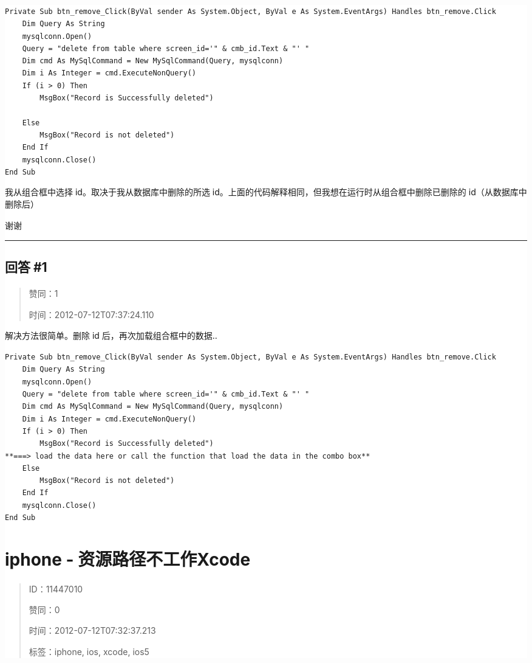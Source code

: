 ```
Private Sub btn_remove_Click(ByVal sender As System.Object, ByVal e As System.EventArgs) Handles btn_remove.Click
    Dim Query As String
    mysqlconn.Open()
    Query = "delete from table where screen_id='" & cmb_id.Text & "' "
    Dim cmd As MySqlCommand = New MySqlCommand(Query, mysqlconn)
    Dim i As Integer = cmd.ExecuteNonQuery()
    If (i > 0) Then
        MsgBox("Record is Successfully deleted")

    Else
        MsgBox("Record is not deleted")
    End If
    mysqlconn.Close()
End Sub 
```

我从组合框中选择 id。取决于我从数据库中删除的所选 id。上面的代码解释相同，但我想在运行时从组合框中删除已删除的 id（从数据库中删除后）

谢谢

* * *

## 回答 #1

> 赞同：1
> 
> 时间：2012-07-12T07:37:24.110

解决方法很简单。删除 id 后，再次加载组合框中的数据..

```
Private Sub btn_remove_Click(ByVal sender As System.Object, ByVal e As System.EventArgs) Handles btn_remove.Click
    Dim Query As String
    mysqlconn.Open()
    Query = "delete from table where screen_id='" & cmb_id.Text & "' "
    Dim cmd As MySqlCommand = New MySqlCommand(Query, mysqlconn)
    Dim i As Integer = cmd.ExecuteNonQuery()
    If (i > 0) Then
        MsgBox("Record is Successfully deleted")
**===> load the data here or call the function that load the data in the combo box**
    Else
        MsgBox("Record is not deleted")
    End If
    mysqlconn.Close()
End Sub 
```

# iphone - 资源路径不工作Xcode

> ID：11447010
> 
> 赞同：0
> 
> 时间：2012-07-12T07:32:37.213
> 
> 标签：iphone, ios, xcode, ios5

